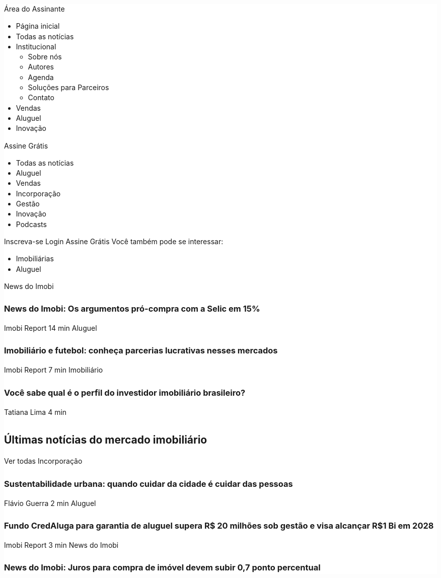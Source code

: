 
Área do Assinante
  * Página inicial
  * Todas as notícias
  * Institucional
    * Sobre nós
    * Autores
    * Agenda
    * Soluções para Parceiros
    * Contato
  * Vendas
  * Aluguel
  * Inovação


Assine Grátis
  * Todas as notícias
  * Aluguel
  * Vendas
  * Incorporação
  * Gestão
  * Inovação
  * Podcasts


Inscreva-se Login Assine Grátis
Você também pode se interessar:
  * Imobiliárias
  * Aluguel


News do Imobi
### News do Imobi: Os argumentos pró-compra com a Selic em 15%
Imobi Report
14 min
Aluguel
### Imobiliário e futebol: conheça parcerias lucrativas nesses mercados
Imobi Report
7 min
Imobiliário
### Você sabe qual é o perfil do investidor imobiliário brasileiro?
Tatiana Lima
4 min
## Últimas notícias do mercado imobiliário
Ver todas
Incorporação
### Sustentabilidade urbana: quando cuidar da cidade é cuidar das pessoas
Flávio Guerra
2 min
Aluguel
### Fundo CredAluga para garantia de aluguel supera R$ 20 milhões sob gestão e visa alcançar R$1 Bi em 2028
Imobi Report
3 min
News do Imobi
### News do Imobi: Juros para compra de imóvel devem subir 0,7 ponto percentual